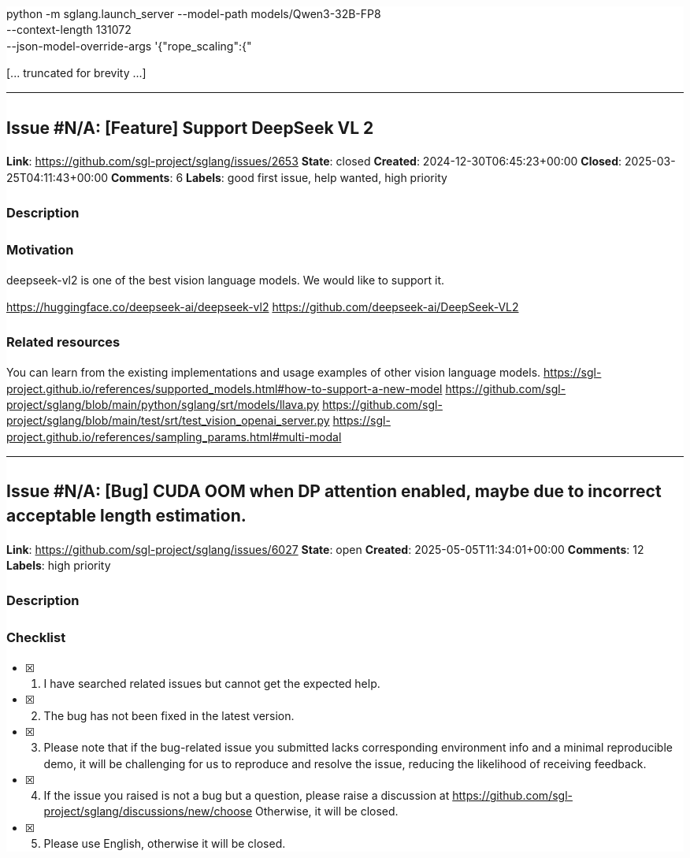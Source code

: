 python -m sglang.launch_server --model-path models/Qwen3-32B-FP8 \
--context-length 131072 \
--json-model-override-args '{"rope_scaling":{"

[... truncated for brevity ...]

---

## Issue #N/A: [Feature] Support DeepSeek VL 2

**Link**: https://github.com/sgl-project/sglang/issues/2653
**State**: closed
**Created**: 2024-12-30T06:45:23+00:00
**Closed**: 2025-03-25T04:11:43+00:00
**Comments**: 6
**Labels**: good first issue, help wanted, high priority

### Description

### Motivation

deepseek-vl2 is one of the best vision language models. We would like to support it.

https://huggingface.co/deepseek-ai/deepseek-vl2
https://github.com/deepseek-ai/DeepSeek-VL2

### Related resources

You can learn from the existing implementations and usage examples of other vision language models.
https://sgl-project.github.io/references/supported_models.html#how-to-support-a-new-model
https://github.com/sgl-project/sglang/blob/main/python/sglang/srt/models/llava.py
https://github.com/sgl-project/sglang/blob/main/test/srt/test_vision_openai_server.py
https://sgl-project.github.io/references/sampling_params.html#multi-modal

---

## Issue #N/A: [Bug] CUDA OOM when DP attention enabled, maybe due to incorrect acceptable length estimation.

**Link**: https://github.com/sgl-project/sglang/issues/6027
**State**: open
**Created**: 2025-05-05T11:34:01+00:00
**Comments**: 12
**Labels**: high priority

### Description

### Checklist

- [x] 1. I have searched related issues but cannot get the expected help.
- [x] 2. The bug has not been fixed in the latest version.
- [x] 3. Please note that if the bug-related issue you submitted lacks corresponding environment info and a minimal reproducible demo, it will be challenging for us to reproduce and resolve the issue, reducing the likelihood of receiving feedback.
- [x] 4. If the issue you raised is not a bug but a question, please raise a discussion at https://github.com/sgl-project/sglang/discussions/new/choose Otherwise, it will be closed.
- [x] 5. Please use English, otherwise it will be closed.
